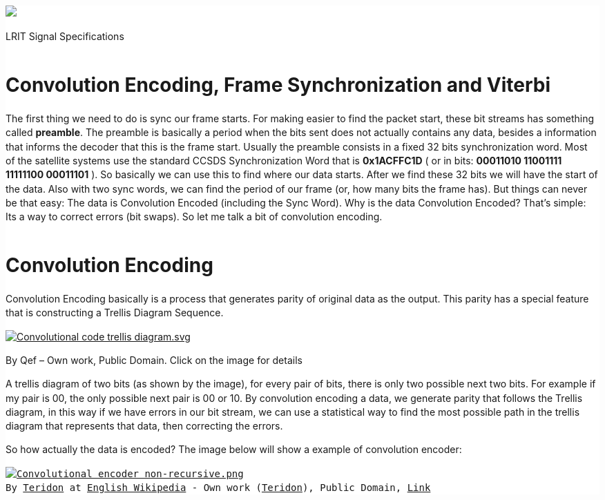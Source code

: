<div style="width: 861px" class="wp-caption aligncenter">
  <img src="https://i.imgur.com/lx7lioZ.png" width="851" />
  
  <p class="wp-caption-text">
    LRIT Signal Specifications
  </p>
</div>



# Convolution Encoding, Frame Synchronization and Viterbi

The first thing we need to do is sync our frame starts. For making easier to find the packet start, these bit streams has something called **preamble**. The preamble is basically a period when the bits sent does not actually contains any data, besides a information that informs the decoder that this is the frame start. Usually the preamble consists in a fixed 32 bits synchronization word. Most of the satellite systems use the standard CCSDS Synchronization Word that is **0x1ACFFC1D** ( or in bits: **00011010 11001111 11111100 00011101** ). So basically we can use this to find where our data starts. After we find these 32 bits we will have the start of the data. Also with two sync words, we can find the period of our frame (or, how many bits the frame has). But things can never be that easy: The data is Convolution Encoded (including the Sync Word). Why is the data Convolution Encoded? That&#8217;s simple: Its a way to correct errors (bit swaps). So let me talk a bit of convolution encoding.

# Convolution Encoding

Convolution Encoding basically is a process that generates parity of original data as the output. This parity has a special feature that is constructing a Trellis Diagram Sequence.

<div style="width: 1210px" class="wp-caption aligncenter">
  <a href="https://commons.wikimedia.org/wiki/File:Convolutional_code_trellis_diagram.svg#/media/File:Convolutional_code_trellis_diagram.svg"><img src="https://upload.wikimedia.org/wikipedia/commons/thumb/a/a0/Convolutional_code_trellis_diagram.svg/1200px-Convolutional_code_trellis_diagram.svg.png" alt="Convolutional code trellis diagram.svg" width="1200" /></a>
  
  <p class="wp-caption-text">
    By Qef &#8211; Own work, Public Domain. Click on the image for details
  </p>
</div>

A trellis diagram of two bits (as shown by the image), for every pair of bits, there is only two possible next two bits. For example if my pair is 00, the only possible next pair is 00 or 10. By convolution encoding a data, we generate parity that follows the Trellis diagram, in this way if we have errors in our bit stream, we can use a statistical way to find the most possible path in the trellis diagram that represents that data, then correcting the errors.

So how actually the data is encoded? The image below will show a example of convolution encoder:

<pre><a href="https://commons.wikimedia.org/wiki/File:Convolutional_encoder_non-recursive.png#/media/File:Convolutional_encoder_non-recursive.png"><img class="aligncenter" src="https://upload.wikimedia.org/wikipedia/commons/2/21/Convolutional_encoder_non-recursive.png" alt="Convolutional encoder non-recursive.png" /></a>
By <a class="extiw" title="wikipedia:User:Teridon" href="https://en.wikipedia.org/wiki/User:Teridon">Teridon</a> at <a class="extiw" title="wikipedia:" href="https://en.wikipedia.org/wiki/">English Wikipedia</a> - <span class="int-own-work" lang="en">Own work</span> (<a class="extiw" title="en:User:Teridon" href="https://en.wikipedia.org/wiki/User:Teridon">Teridon</a>), Public Domain, <a href="https://commons.wikimedia.org/w/index.php?curid=12803371">Link</a></pre>

